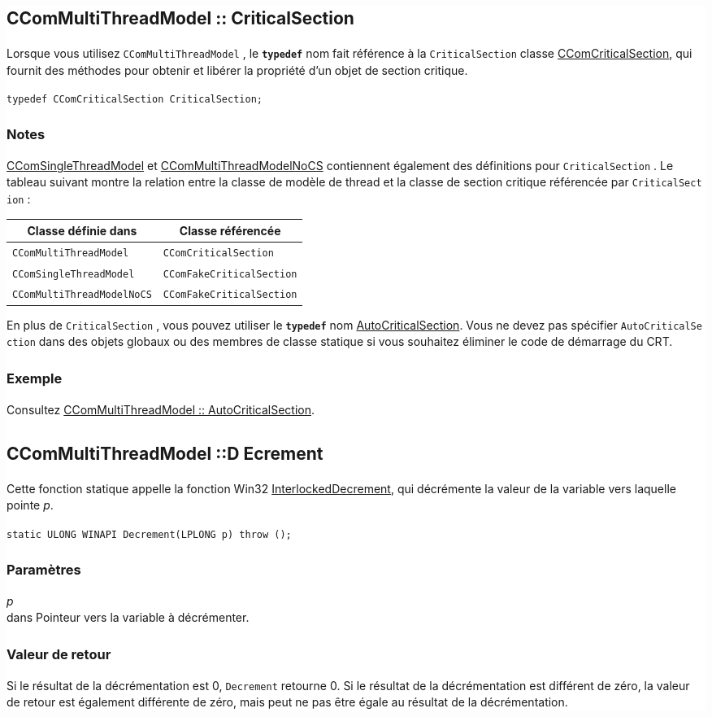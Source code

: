 ## <a name="ccommultithreadmodelcriticalsection"></a><a name="criticalsection"></a>CComMultiThreadModel :: CriticalSection

Lorsque vous utilisez `CComMultiThreadModel` , le **`typedef`** nom fait référence à la `CriticalSection` classe [CComCriticalSection](ccomcriticalsection-class.md), qui fournit des méthodes pour obtenir et libérer la propriété d’un objet de section critique.

```
typedef CComCriticalSection CriticalSection;
```

### <a name="remarks"></a>Notes

[CComSingleThreadModel](ccomsinglethreadmodel-class.md) et [CComMultiThreadModelNoCS](ccommultithreadmodelnocs-class.md) contiennent également des définitions pour `CriticalSection` . Le tableau suivant montre la relation entre la classe de modèle de thread et la classe de section critique référencée par `CriticalSection` :

|Classe définie dans|Classe référencée|
|----------------------|----------------------|
|`CComMultiThreadModel`|`CComCriticalSection`|
|`CComSingleThreadModel`|`CComFakeCriticalSection`|
|`CComMultiThreadModelNoCS`|`CComFakeCriticalSection`|

En plus de `CriticalSection` , vous pouvez utiliser le **`typedef`** nom [AutoCriticalSection](#autocriticalsection). Vous ne devez pas spécifier `AutoCriticalSection` dans des objets globaux ou des membres de classe statique si vous souhaitez éliminer le code de démarrage du CRT.

### <a name="example"></a>Exemple

Consultez [CComMultiThreadModel :: AutoCriticalSection](#autocriticalsection).

## <a name="ccommultithreadmodeldecrement"></a><a name="decrement"></a>CComMultiThreadModel ::D Ecrement

Cette fonction statique appelle la fonction Win32 [InterlockedDecrement](/windows/win32/api/winnt/nf-winnt-interlockeddecrement), qui décrémente la valeur de la variable vers laquelle pointe *p*.

```
static ULONG WINAPI Decrement(LPLONG p) throw ();
```

### <a name="parameters"></a>Paramètres

*p*<br/>
dans Pointeur vers la variable à décrémenter.

### <a name="return-value"></a>Valeur de retour

Si le résultat de la décrémentation est 0, `Decrement` retourne 0. Si le résultat de la décrémentation est différent de zéro, la valeur de retour est également différente de zéro, mais peut ne pas être égale au résultat de la décrémentation.
